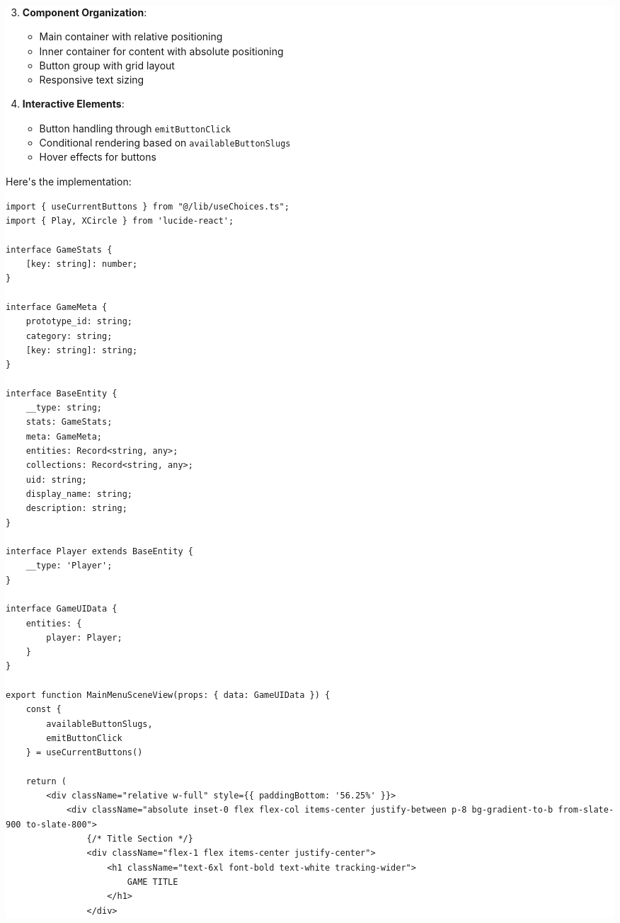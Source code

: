 3. **Component Organization**:
   - Main container with relative positioning
   - Inner container for content with absolute positioning
   - Button group with grid layout
   - Responsive text sizing

4. **Interactive Elements**:
   - Button handling through `emitButtonClick`
   - Conditional rendering based on `availableButtonSlugs`
   - Hover effects for buttons

Here's the implementation:

```tsx main_game/templates/MainMenuScene.tsx
import { useCurrentButtons } from "@/lib/useChoices.ts";
import { Play, XCircle } from 'lucide-react';

interface GameStats {
    [key: string]: number;
}

interface GameMeta {
    prototype_id: string;
    category: string;
    [key: string]: string;
}

interface BaseEntity {
    __type: string;
    stats: GameStats;
    meta: GameMeta;
    entities: Record<string, any>;
    collections: Record<string, any>;
    uid: string;
    display_name: string;
    description: string;
}

interface Player extends BaseEntity {
    __type: 'Player';
}

interface GameUIData {
    entities: {
        player: Player;
    }
}

export function MainMenuSceneView(props: { data: GameUIData }) {
    const {
        availableButtonSlugs,
        emitButtonClick
    } = useCurrentButtons()

    return (
        <div className="relative w-full" style={{ paddingBottom: '56.25%' }}>
            <div className="absolute inset-0 flex flex-col items-center justify-between p-8 bg-gradient-to-b from-slate-900 to-slate-800">
                {/* Title Section */}
                <div className="flex-1 flex items-center justify-center">
                    <h1 className="text-6xl font-bold text-white tracking-wider">
                        GAME TITLE
                    </h1>
                </div>

```